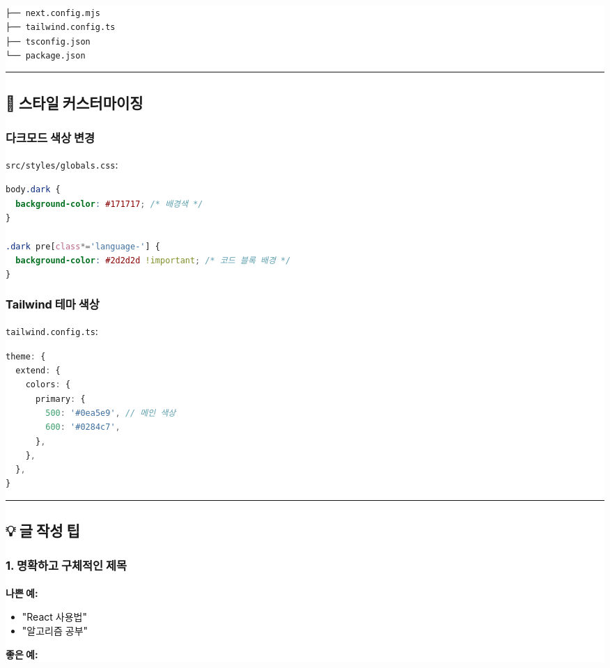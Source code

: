 ```
├── next.config.mjs
├── tailwind.config.ts
├── tsconfig.json
└── package.json
```

---

## 🎨 스타일 커스터마이징

### 다크모드 색상 변경

`src/styles/globals.css`:

```css
body.dark {
  background-color: #171717; /* 배경색 */
}

.dark pre[class*='language-'] {
  background-color: #2d2d2d !important; /* 코드 블록 배경 */
}
```

### Tailwind 테마 색상

`tailwind.config.ts`:

```typescript
theme: {
  extend: {
    colors: {
      primary: {
        500: '#0ea5e9', // 메인 색상
        600: '#0284c7',
      },
    },
  },
}
```

---

## 💡 글 작성 팁

### 1. 명확하고 구체적인 제목

**나쁜 예:**

- "React 사용법"
- "알고리즘 공부"

**좋은 예:**

